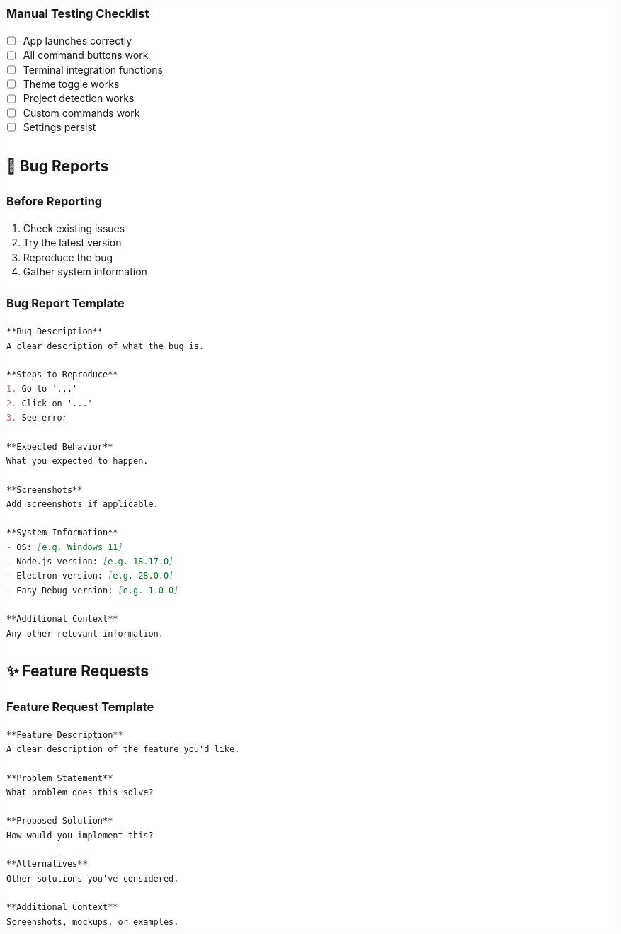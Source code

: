 ### Manual Testing Checklist
- [ ] App launches correctly
- [ ] All command buttons work
- [ ] Terminal integration functions
- [ ] Theme toggle works
- [ ] Project detection works
- [ ] Custom commands work
- [ ] Settings persist

## 🐛 Bug Reports

### Before Reporting
1. Check existing issues
2. Try the latest version
3. Reproduce the bug
4. Gather system information

### Bug Report Template
```markdown
**Bug Description**
A clear description of what the bug is.

**Steps to Reproduce**
1. Go to '...'
2. Click on '...'
3. See error

**Expected Behavior**
What you expected to happen.

**Screenshots**
Add screenshots if applicable.

**System Information**
- OS: [e.g. Windows 11]
- Node.js version: [e.g. 18.17.0]
- Electron version: [e.g. 28.0.0]
- Easy Debug version: [e.g. 1.0.0]

**Additional Context**
Any other relevant information.
```

## ✨ Feature Requests

### Feature Request Template
```markdown
**Feature Description**
A clear description of the feature you'd like.

**Problem Statement**
What problem does this solve?

**Proposed Solution**
How would you implement this?

**Alternatives**
Other solutions you've considered.

**Additional Context**
Screenshots, mockups, or examples.
```